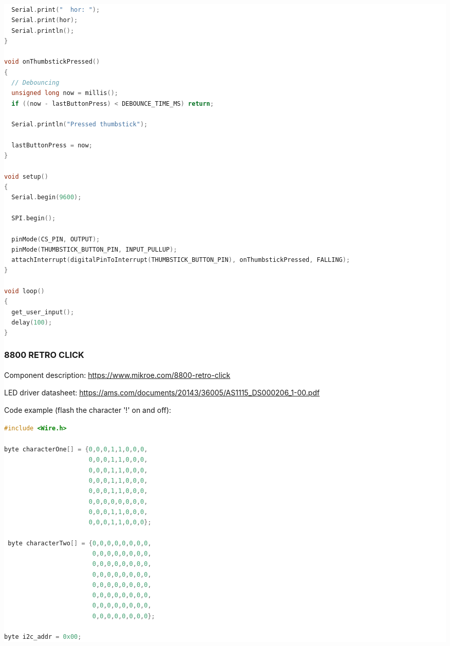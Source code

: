 ```c++
  Serial.print("  hor: ");
  Serial.print(hor);
  Serial.println();
}

void onThumbstickPressed()
{
  // Debouncing
  unsigned long now = millis();
  if ((now - lastButtonPress) < DEBOUNCE_TIME_MS) return;

  Serial.println("Pressed thumbstick");
  
  lastButtonPress = now;
}

void setup()
{
  Serial.begin(9600);

  SPI.begin();

  pinMode(CS_PIN, OUTPUT);
  pinMode(THUMBSTICK_BUTTON_PIN, INPUT_PULLUP);
  attachInterrupt(digitalPinToInterrupt(THUMBSTICK_BUTTON_PIN), onThumbstickPressed, FALLING);
}

void loop()
{
  get_user_input();
  delay(100);
}
```

### 8800 RETRO CLICK

Component description: https://www.mikroe.com/8800-retro-click

LED driver datasheet: https://ams.com/documents/20143/36005/AS1115_DS000206_1-00.pdf

Code example (flash the character '!' on and off):

```c++
#include <Wire.h>

byte characterOne[] = {0,0,0,1,1,0,0,0,
                       0,0,0,1,1,0,0,0,
                       0,0,0,1,1,0,0,0,
                       0,0,0,1,1,0,0,0,
                       0,0,0,1,1,0,0,0,
                       0,0,0,0,0,0,0,0,
                       0,0,0,1,1,0,0,0,
                       0,0,0,1,1,0,0,0};

 byte characterTwo[] = {0,0,0,0,0,0,0,0,
                        0,0,0,0,0,0,0,0,
                        0,0,0,0,0,0,0,0,
                        0,0,0,0,0,0,0,0,
                        0,0,0,0,0,0,0,0,
                        0,0,0,0,0,0,0,0,
                        0,0,0,0,0,0,0,0,
                        0,0,0,0,0,0,0,0};

byte i2c_addr = 0x00;

```